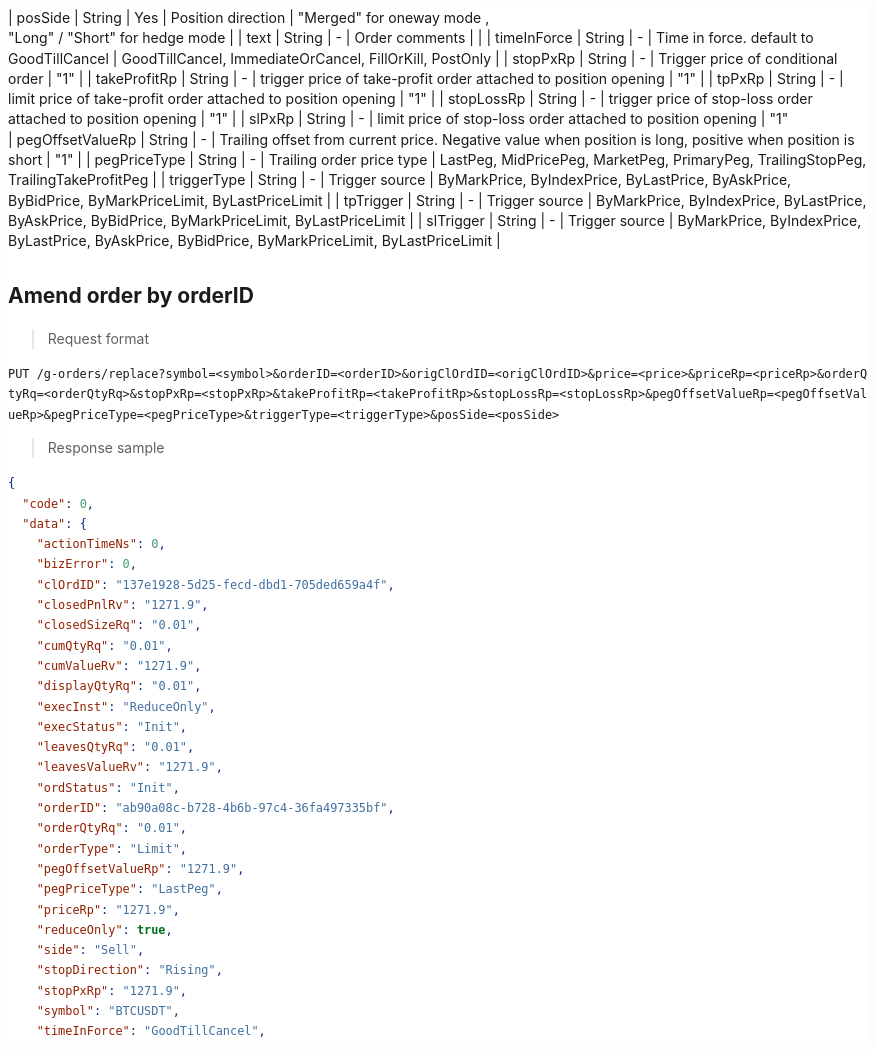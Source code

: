 | posSide          | String  | Yes      | Position direction                                           | "Merged" for oneway mode , <br />"Long" / "Short" for hedge mode |
| text             | String  | -        | Order comments                                               |                                                              |
| timeInForce      | String  | -        | Time in force. default to GoodTillCancel                     | GoodTillCancel, ImmediateOrCancel, FillOrKill, PostOnly      |
| stopPxRp         | String  | -        | Trigger price of conditional order                          | "1"                                                          |
| takeProfitRp     | String  | -        | trigger price of take-profit order attached to position opening          | "1"                                                          |
| tpPxRp           | String  | -        | limit price of take-profit order attached to position opening            | "1"                                                          |
| stopLossRp       | String  | -        | trigger price of stop-loss order attached to position opening            | "1"                                                          |
| slPxRp           | String  | -        | limit price of stop-loss order attached to position opening              | "1"                           
| pegOffsetValueRp | String  | -        | Trailing offset from current price. Negative value when position is long, positive when position is short | "1"                                                          |
| pegPriceType     | String  | -        | Trailing order price type                                    | LastPeg, MidPricePeg, MarketPeg, PrimaryPeg, TrailingStopPeg, TrailingTakeProfitPeg |
| triggerType      | String  | -        | Trigger source                                               | ByMarkPrice, ByIndexPrice, ByLastPrice, ByAskPrice, ByBidPrice, ByMarkPriceLimit, ByLastPriceLimit |
| tpTrigger        | String  | -        | Trigger source                                               | ByMarkPrice, ByIndexPrice, ByLastPrice, ByAskPrice, ByBidPrice, ByMarkPriceLimit, ByLastPriceLimit |
| slTrigger        | String  | -        | Trigger source                                               | ByMarkPrice, ByIndexPrice, ByLastPrice, ByAskPrice, ByBidPrice, ByMarkPriceLimit, ByLastPriceLimit |


## Amend order by orderID

> Request format

```
PUT /g-orders/replace?symbol=<symbol>&orderID=<orderID>&origClOrdID=<origClOrdID>&price=<price>&priceRp=<priceRp>&orderQtyRq=<orderQtyRq>&stopPxRp=<stopPxRp>&takeProfitRp=<takeProfitRp>&stopLossRp=<stopLossRp>&pegOffsetValueRp=<pegOffsetValueRp>&pegPriceType=<pegPriceType>&triggerType=<triggerType>&posSide=<posSide>
```

> Response sample

```json
{
  "code": 0,
  "data": {
    "actionTimeNs": 0,
    "bizError": 0,
    "clOrdID": "137e1928-5d25-fecd-dbd1-705ded659a4f",
    "closedPnlRv": "1271.9",
    "closedSizeRq": "0.01",
    "cumQtyRq": "0.01",
    "cumValueRv": "1271.9",
    "displayQtyRq": "0.01",
    "execInst": "ReduceOnly",
    "execStatus": "Init",
    "leavesQtyRq": "0.01",
    "leavesValueRv": "1271.9",
    "ordStatus": "Init",
    "orderID": "ab90a08c-b728-4b6b-97c4-36fa497335bf",
    "orderQtyRq": "0.01",
    "orderType": "Limit",
    "pegOffsetValueRp": "1271.9",
    "pegPriceType": "LastPeg",
    "priceRp": "1271.9",
    "reduceOnly": true,
    "side": "Sell",
    "stopDirection": "Rising",
    "stopPxRp": "1271.9",
    "symbol": "BTCUSDT",
    "timeInForce": "GoodTillCancel",
```